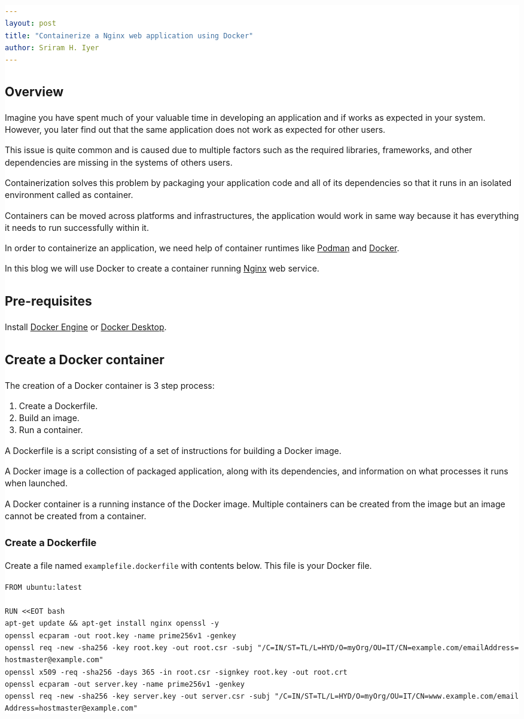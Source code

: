 ```yaml
---
layout: post
title: "Containerize a Nginx web application using Docker"
author: Sriram H. Iyer
---
```


## Overview

Imagine you have spent much of your valuable time in developing an application and if works as expected in your system. However, you later find out that the same application does not work as expected for other users.

This issue is quite common and is caused due to multiple factors such as the required libraries, frameworks, and other dependencies are missing in the systems of others users.

Containerization solves this problem by packaging your application code and all of its dependencies so that it runs in an isolated environment called as container.

Containers can be moved across platforms and infrastructures, the application would work in same way because it has everything it needs to run successfully within it.

In order to containerize an application, we need help of container runtimes like [Podman](https://www.redhat.com/en/topics/containers/what-is-podman) and [Docker](https://www.docker.com/products/container-runtime/).

In this blog we will use Docker to create a container running [Nginx](https://nginx.org/en/) web service.

## Pre-requisites

Install [Docker Engine](https://docs.docker.com/engine/install/) or [Docker Desktop](https://docs.docker.com/desktop/install/windows-install/).

## Create a Docker container

The creation of a Docker container is 3 step process:
1. Create a Dockerfile.
2. Build an image.
3. Run a container.

A Dockerfile is a script consisting of a set of instructions for building a Docker image.

A Docker image is a collection of packaged application, along with its dependencies, and information on what processes it runs when launched.

A Docker container is a running instance of the Docker image. Multiple containers can be created from the image but an image cannot be created from a container.

### Create a Dockerfile

Create a file named `examplefile.dockerfile` with contents below. This file is your Docker file.

```docker
FROM ubuntu:latest

RUN <<EOT bash
apt-get update && apt-get install nginx openssl -y
openssl ecparam -out root.key -name prime256v1 -genkey
openssl req -new -sha256 -key root.key -out root.csr -subj "/C=IN/ST=TL/L=HYD/O=myOrg/OU=IT/CN=example.com/emailAddress=hostmaster@example.com"
openssl x509 -req -sha256 -days 365 -in root.csr -signkey root.key -out root.crt
openssl ecparam -out server.key -name prime256v1 -genkey
openssl req -new -sha256 -key server.key -out server.csr -subj "/C=IN/ST=TL/L=HYD/O=myOrg/OU=IT/CN=www.example.com/emailAddress=hostmaster@example.com"
```